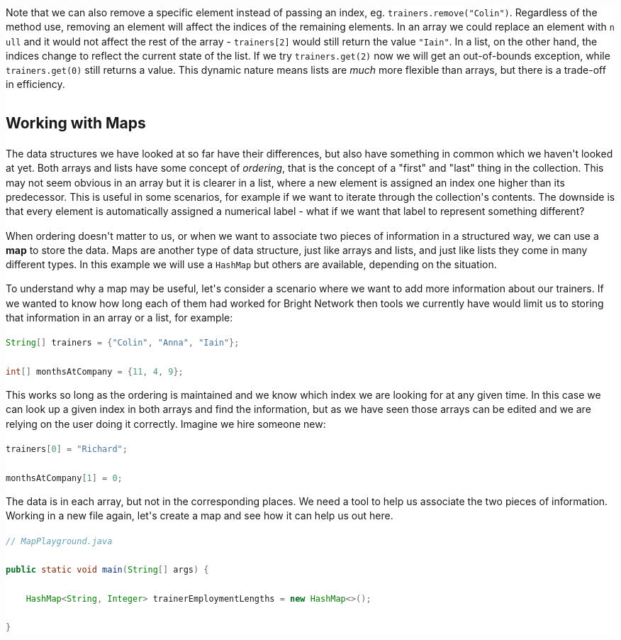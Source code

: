 Note that we can also remove a specific element instead of passing an index, eg. `trainers.remove("Colin")`. Regardless of the method use, removing an element will affect the indices of the remaining elements. In an array we could replace an element with `null` and it would not affect the rest of the array - `trainers[2]` would still return the value `"Iain"`. In a list, on the other hand, the indices change to reflect the current state of the list. If we try `trainers.get(2)` now we will get an out-of-bounds exception, while `trainers.get(0)` still returns a value. This dynamic nature means lists are *much* more flexible than arrays, but there is a trade-off in efficiency. 


## Working with Maps

The data structures we have looked at so far have their differences, but also have something in common which we haven't looked at yet. Both arrays and lists have some concept of *ordering*, that is the concept of a "first" and "last" thing in the collection. This may not seem obvious in an array but it is clearer in a list, where a new element is assigned an index one higher than its predecessor. This is useful in some scenarios, for example if we want to iterate through the collection's contents. The downside is that every element is automatically assigned a numerical label - what if we want that label to represent something different?

When ordering doesn't matter to us, or when we want to associate two pieces of information in a structured way, we can use a **map** to store the data. Maps are another type of data structure, just like arrays and lists, and just like lists they come in many different types. In this example we will use a `HashMap` but others are available, depending on the situation. 

To understand why a map may be useful, let's consider a scenario where we want to add more information about our trainers. If we wanted to know how long each of them had worked for Bright Network then tools we currently have would limit us to storing that information in an array or a list, for example:

```java
String[] trainers = {"Colin", "Anna", "Iain"};

int[] monthsAtCompany = {11, 4, 9};
```

This works so long as the ordering is maintained and we know which index we are looking for at any given time. In this case we can look up a given index in both arrays and find the information, but as we have seen those arrays can be edited and we are relying on the user doing it correctly. Imagine we hire someone new:

```java
trainers[0] = "Richard";

monthsAtCompany[1] = 0;
```

The data is in each array, but not in the corresponding places. We need a tool to help us associate the two pieces of information. Working in a new file again, let's create a map and see how it can help us out here.

```java title="MapPlayground.java"
// MapPlayground.java

public static void main(String[] args) {

	HashMap<String, Integer> trainerEmploymentLengths = new HashMap<>();
        
}
```
